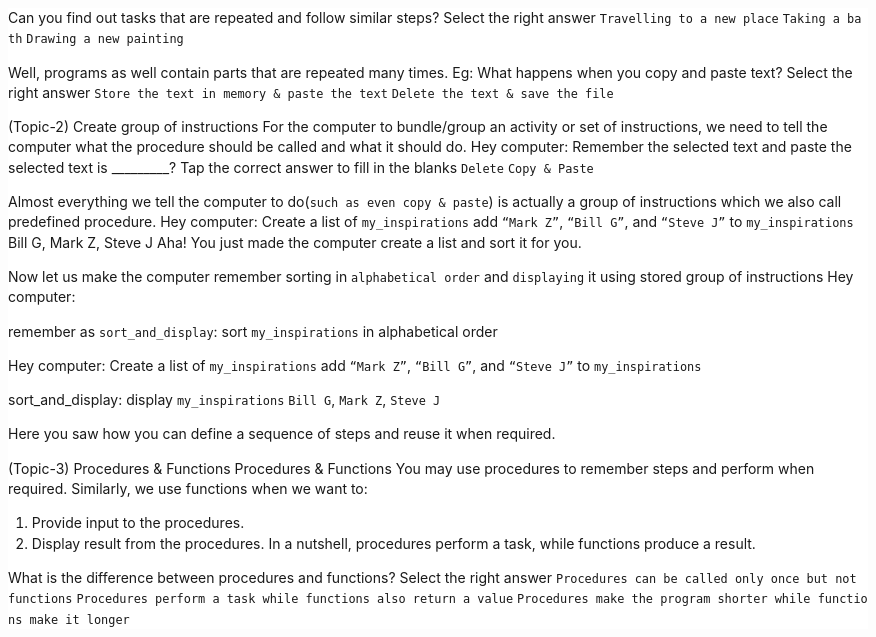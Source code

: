 Can you find out tasks that are repeated and follow similar steps?
Select the right answer
`Travelling to a new place`
`Taking a bath`
`Drawing a new painting`

Well, programs as well contain parts that are repeated many times.
Eg: What happens when you copy and paste text?
Select the right answer
`Store the text in memory & paste the text`
`Delete the text & save the file`

(Topic-2) Create group of instructions
For the computer to bundle/group an activity or set of instructions, we need to tell the computer what the procedure should be called and what it should do.
Hey computer:
Remember the selected text and paste the selected text is _________?
Tap the correct answer to fill in the blanks
`Delete`
`Copy & Paste`

Almost everything we tell the computer to do(`such as even copy & paste`) is actually a group of instructions which we also call predefined procedure.
Hey computer:
Create a list of `my_inspirations`
add `“Mark Z”`, `“Bill G”`, and `“Steve J”` to `my_inspirations`
Bill G, Mark Z, Steve J
Aha! You just made the computer create a list and sort it for you.

Now let us make the computer remember sorting in `alphabetical order` and `displaying` it using stored group of instructions
Hey computer:

remember as `sort_and_display`:
sort `my_inspirations` in alphabetical order

Hey computer:
Create a list of `my_inspirations`
add `“Mark Z”`, `“Bill G”`, and `“Steve J”` to `my_inspirations`

sort_and_display:
display `my_inspirations`
`Bill G`, `Mark Z`, `Steve J`

Here you saw how you can define a sequence of steps and reuse it when required.

(Topic-3) Procedures & Functions
Procedures & Functions
You may use procedures to remember steps and perform when required.
Similarly, we use functions when we want to:
1. Provide input to the procedures.
2. Display result from the procedures.
In a nutshell, procedures perform a task, while functions produce a result.

What is the difference between procedures and functions?
Select the right answer
`Procedures can be called only once but not functions`
`Procedures perform a task while functions also return a value`
`Procedures make the program shorter while functions make it longer`

